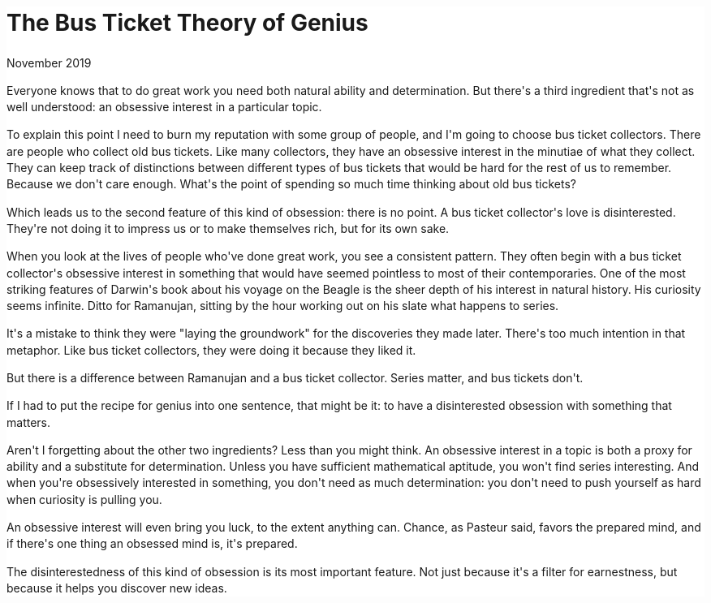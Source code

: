 # The Bus Ticket Theory of Genius
  
  
  
  
November 2019  
  
Everyone knows that to do great work you need both natural ability and
determination. But there's a third ingredient that's not as well understood:
an obsessive interest in a particular topic.  
  
To explain this point I need to burn my reputation with some group of people,
and I'm going to choose bus ticket collectors. There are people who collect
old bus tickets. Like many collectors, they have an obsessive interest in the
minutiae of what they collect. They can keep track of distinctions between
different types of bus tickets that would be hard for the rest of us to
remember. Because we don't care enough. What's the point of spending so much
time thinking about old bus tickets?  
  
Which leads us to the second feature of this kind of obsession: there is no
point. A bus ticket collector's love is disinterested. They're not doing it to
impress us or to make themselves rich, but for its own sake.  
  
When you look at the lives of people who've done great work, you see a
consistent pattern. They often begin with a bus ticket collector's obsessive
interest in something that would have seemed pointless to most of their
contemporaries. One of the most striking features of Darwin's book about his
voyage on the Beagle is the sheer depth of his interest in natural history.
His curiosity seems infinite. Ditto for Ramanujan, sitting by the hour working
out on his slate what happens to series.  
  
It's a mistake to think they were "laying the groundwork" for the discoveries
they made later. There's too much intention in that metaphor. Like bus ticket
collectors, they were doing it because they liked it.  
  
But there is a difference between Ramanujan and a bus ticket collector. Series
matter, and bus tickets don't.  
  
If I had to put the recipe for genius into one sentence, that might be it: to
have a disinterested obsession with something that matters.  
  
Aren't I forgetting about the other two ingredients? Less than you might
think. An obsessive interest in a topic is both a proxy for ability and a
substitute for determination. Unless you have sufficient mathematical
aptitude, you won't find series interesting. And when you're obsessively
interested in something, you don't need as much determination: you don't need
to push yourself as hard when curiosity is pulling you.  
  
An obsessive interest will even bring you luck, to the extent anything can.
Chance, as Pasteur said, favors the prepared mind, and if there's one thing an
obsessed mind is, it's prepared.  
  
The disinterestedness of this kind of obsession is its most important feature.
Not just because it's a filter for earnestness, but because it helps you
discover new ideas.  
  